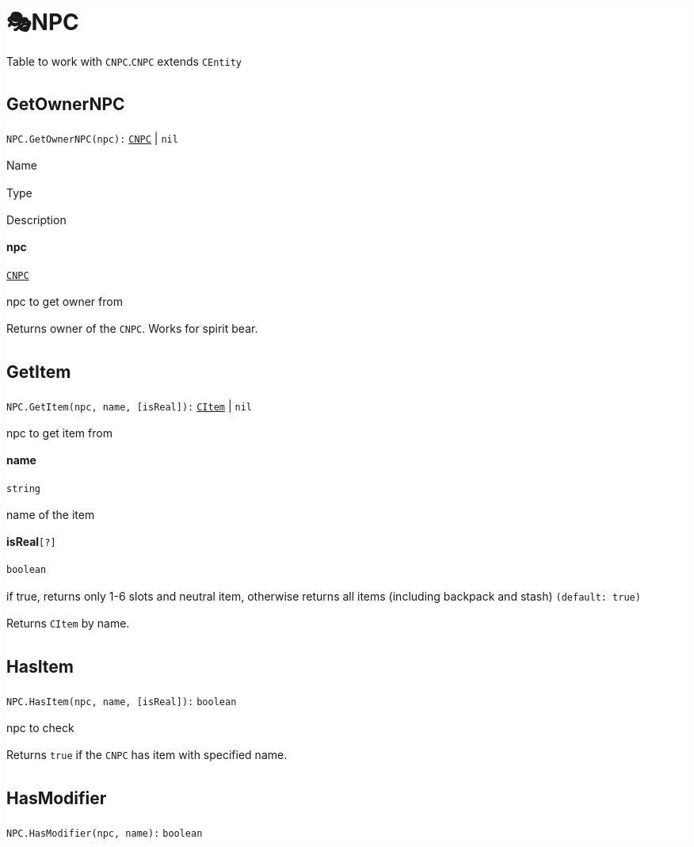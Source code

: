 # 🎭NPC

Table to work with `CNPC`\.`CNPC` extends `CEntity`

## [](#getownernpc)GetOwnerNPC

`NPC.GetOwnerNPC(npc):` [`CNPC`](https://uczone.gitbook.io/api-v2.0/game-components/core/npc) \| `nil`

Name

Type

Description

**npc**

[`CNPC`](https://uczone.gitbook.io/api-v2.0/game-components/core/npc)

npc to get owner from

Returns owner of the `CNPC`\. Works for spirit bear\.

## [](#getitem)GetItem

`NPC.GetItem(npc, name, [isReal]):` [`CItem`](https://uczone.gitbook.io/api-v2.0/game-components/core/item) \| `nil`

npc to get item from

**name**

`string`

name of the item

**isReal**`[?]`

`boolean`

if true\, returns only 1\-6 slots and neutral item\, otherwise returns all items \(including backpack and stash\) `(default: true)`

Returns `CItem` by name\.

## [](#hasitem)HasItem

`NPC.HasItem(npc, name, [isReal]):` `boolean`

npc to check

Returns `true` if the `CNPC` has item with specified name\.

## [](#hasmodifier)HasModifier

`NPC.HasModifier(npc, name):` `boolean`
